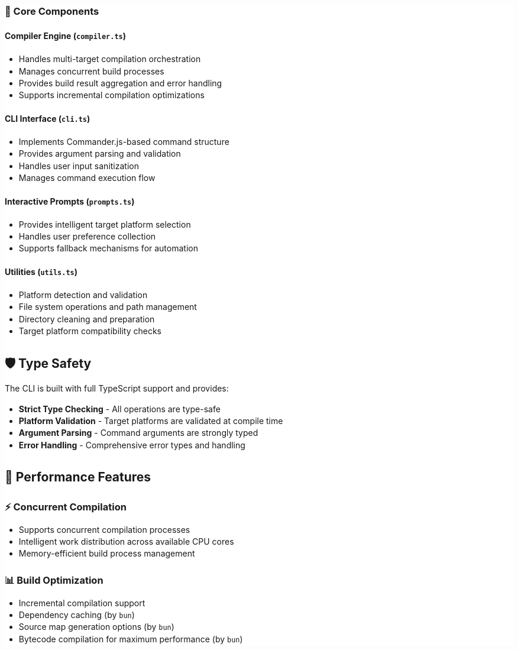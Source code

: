 ### 🔧 Core Components

#### **Compiler Engine** (`compiler.ts`)

- Handles multi-target compilation orchestration
- Manages concurrent build processes
- Provides build result aggregation and error handling
- Supports incremental compilation optimizations

#### **CLI Interface** (`cli.ts`)

- Implements Commander.js-based command structure
- Provides argument parsing and validation
- Handles user input sanitization
- Manages command execution flow

#### **Interactive Prompts** (`prompts.ts`)

- Provides intelligent target platform selection
- Handles user preference collection
- Supports fallback mechanisms for automation

#### **Utilities** (`utils.ts`)

- Platform detection and validation
- File system operations and path management
- Directory cleaning and preparation
- Target platform compatibility checks

## 🛡️ Type Safety

The CLI is built with full TypeScript support and provides:

- **Strict Type Checking** - All operations are type-safe
- **Platform Validation** - Target platforms are validated at compile time
- **Argument Parsing** - Command arguments are strongly typed
- **Error Handling** - Comprehensive error types and handling

## 🚀 Performance Features

### ⚡ Concurrent Compilation

- Supports concurrent compilation processes
- Intelligent work distribution across available CPU cores
- Memory-efficient build process management

### 📊 Build Optimization

- Incremental compilation support
- Dependency caching (by `bun`)
- Source map generation options (by `bun`)
- Bytecode compilation for maximum performance (by `bun`)
